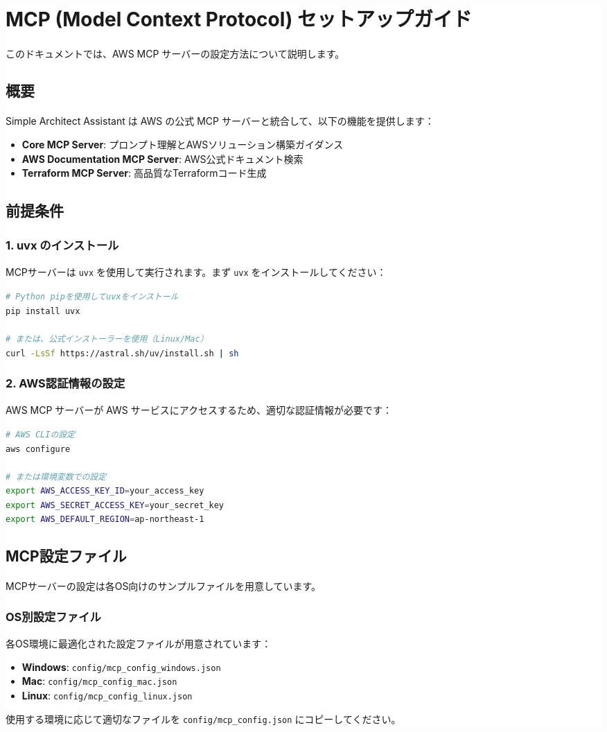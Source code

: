 # MCP (Model Context Protocol) セットアップガイド

このドキュメントでは、AWS MCP サーバーの設定方法について説明します。

## 概要

Simple Architect Assistant は AWS の公式 MCP サーバーと統合して、以下の機能を提供します：

- **Core MCP Server**: プロンプト理解とAWSソリューション構築ガイダンス
- **AWS Documentation MCP Server**: AWS公式ドキュメント検索
- **Terraform MCP Server**: 高品質なTerraformコード生成

## 前提条件

### 1. uvx のインストール

MCPサーバーは `uvx` を使用して実行されます。まず `uvx` をインストールしてください：

```bash
# Python pipを使用してuvxをインストール
pip install uvx

# または、公式インストーラーを使用（Linux/Mac）
curl -LsSf https://astral.sh/uv/install.sh | sh
```

### 2. AWS認証情報の設定

AWS MCP サーバーが AWS サービスにアクセスするため、適切な認証情報が必要です：

```bash
# AWS CLIの設定
aws configure

# または環境変数での設定
export AWS_ACCESS_KEY_ID=your_access_key
export AWS_SECRET_ACCESS_KEY=your_secret_key
export AWS_DEFAULT_REGION=ap-northeast-1
```

## MCP設定ファイル

MCPサーバーの設定は各OS向けのサンプルファイルを用意しています。

### OS別設定ファイル

各OS環境に最適化された設定ファイルが用意されています：

- **Windows**: `config/mcp_config_windows.json`
- **Mac**: `config/mcp_config_mac.json`
- **Linux**: `config/mcp_config_linux.json`

使用する環境に応じて適切なファイルを `config/mcp_config.json` にコピーしてください。
